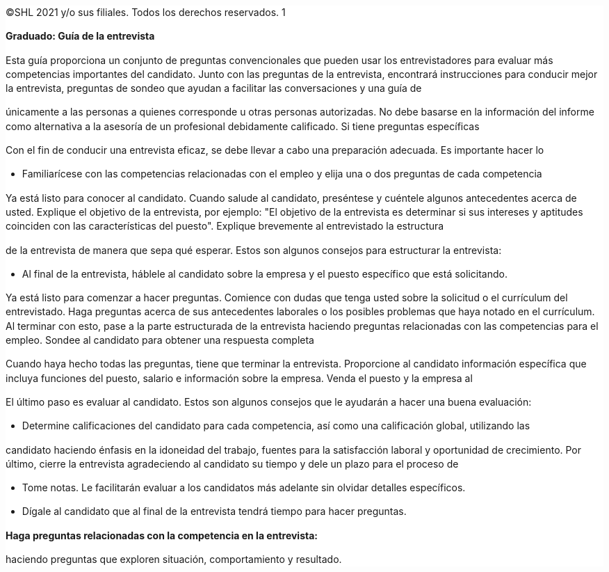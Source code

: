 ©SHL 2021 y/o sus filiales. Todos los derechos reservados. 1

**Graduado: Guía de la entrevista**

Esta guía proporciona un conjunto de preguntas convencionales que pueden usar los entrevistadores para evaluar más competencias importantes del candidato. Junto con las preguntas de la entrevista, encontrará instrucciones para conducir mejor la entrevista, preguntas de sondeo que ayudan a facilitar las conversaciones y una guía de

únicamente a las personas a quienes corresponde u otras personas autorizadas. No debe basarse en la información del informe como alternativa a la asesoría de un profesional debidamente calificado. Si tiene preguntas específicas

Con el fin de conducir una entrevista eficaz, se debe llevar a cabo una preparación adecuada. Es importante hacer lo

- Familiarícese con las competencias relacionadas con el empleo y elija una o dos preguntas de cada competencia

Ya está listo para conocer al candidato. Cuando salude al candidato, preséntese y cuéntele algunos antecedentes acerca de usted. Explique el objetivo de la entrevista, por ejemplo: "El objetivo de la entrevista es determinar si sus intereses y aptitudes coinciden con las características del puesto". Explique brevemente al entrevistado la estructura

de la entrevista de manera que sepa qué esperar. Estos son algunos consejos para estructurar la entrevista:

- Al final de la entrevista, háblele al candidato sobre la empresa y el puesto específico que está solicitando.

Ya está listo para comenzar a hacer preguntas. Comience con dudas que tenga usted sobre la solicitud o el currículum del entrevistado. Haga preguntas acerca de sus antecedentes laborales o los posibles problemas que haya notado en el currículum. Al terminar con esto, pase a la parte estructurada de la entrevista haciendo preguntas relacionadas con las competencias para el empleo. Sondee al candidato para obtener una respuesta completa

Cuando haya hecho todas las preguntas, tiene que terminar la entrevista. Proporcione al candidato información específica que incluya funciones del puesto, salario e información sobre la empresa. Venda el puesto y la empresa al

El último paso es evaluar al candidato. Estos son algunos consejos que le ayudarán a hacer una buena evaluación:

- Determine calificaciones del candidato para cada competencia, así como una calificación global, utilizando las

candidato haciendo énfasis en la idoneidad del trabajo, fuentes para la satisfacción laboral y oportunidad de crecimiento. Por último, cierre la entrevista agradeciendo al candidato su tiempo y dele un plazo para el proceso de

- Tome notas. Le facilitarán evaluar a los candidatos más adelante sin olvidar detalles específicos.

- Dígale al candidato que al final de la entrevista tendrá tiempo para hacer preguntas.

**Haga preguntas relacionadas con la competencia en la entrevista:**

haciendo preguntas que exploren situación, comportamiento y resultado.
